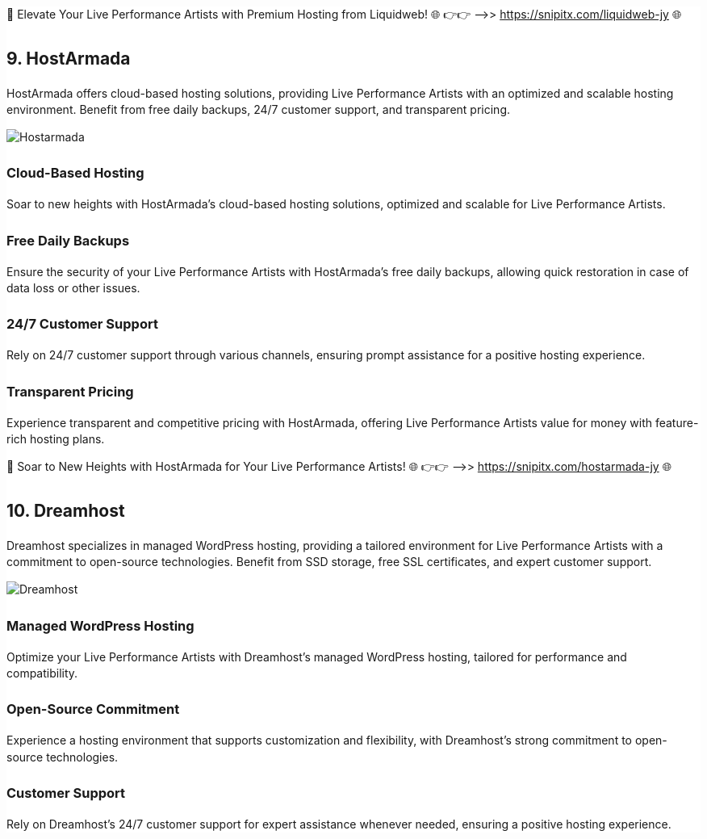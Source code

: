 🚀 Elevate Your Live Performance Artists with Premium Hosting from Liquidweb! 🌐
👉👉 -->> https://snipitx.com/liquidweb-jy 🌐

## 9. HostArmada

HostArmada offers cloud-based hosting solutions, providing Live Performance Artists with an optimized and scalable hosting environment. Benefit from free daily backups, 24/7 customer support, and transparent pricing.

![Hostarmada](https://i.imgur.com/KFbdf3o.jpeg "Hostarmada Hosting")

### Cloud-Based Hosting
Soar to new heights with HostArmada’s cloud-based hosting solutions, optimized and scalable for Live Performance Artists.

### Free Daily Backups
Ensure the security of your Live Performance Artists with HostArmada’s free daily backups, allowing quick restoration in case of data loss or other issues.

### 24/7 Customer Support
Rely on 24/7 customer support through various channels, ensuring prompt assistance for a positive hosting experience.

### Transparent Pricing
Experience transparent and competitive pricing with HostArmada, offering Live Performance Artists value for money with feature-rich hosting plans.

🚀 Soar to New Heights with HostArmada for Your Live Performance Artists! 🌐
👉👉 -->> https://snipitx.com/hostarmada-jy 🌐

## 10. Dreamhost

Dreamhost specializes in managed WordPress hosting, providing a tailored environment for Live Performance Artists with a commitment to open-source technologies. Benefit from SSD storage, free SSL certificates, and expert customer support.

![Dreamhost](https://i.imgur.com/rXIg8ip.jpeg "Dreamhost Hosting")

### Managed WordPress Hosting
Optimize your Live Performance Artists with Dreamhost’s managed WordPress hosting, tailored for performance and compatibility.

### Open-Source Commitment
Experience a hosting environment that supports customization and flexibility, with Dreamhost’s strong commitment to open-source technologies.

### Customer Support
Rely on Dreamhost’s 24/7 customer support for expert assistance whenever needed, ensuring a positive hosting experience.
